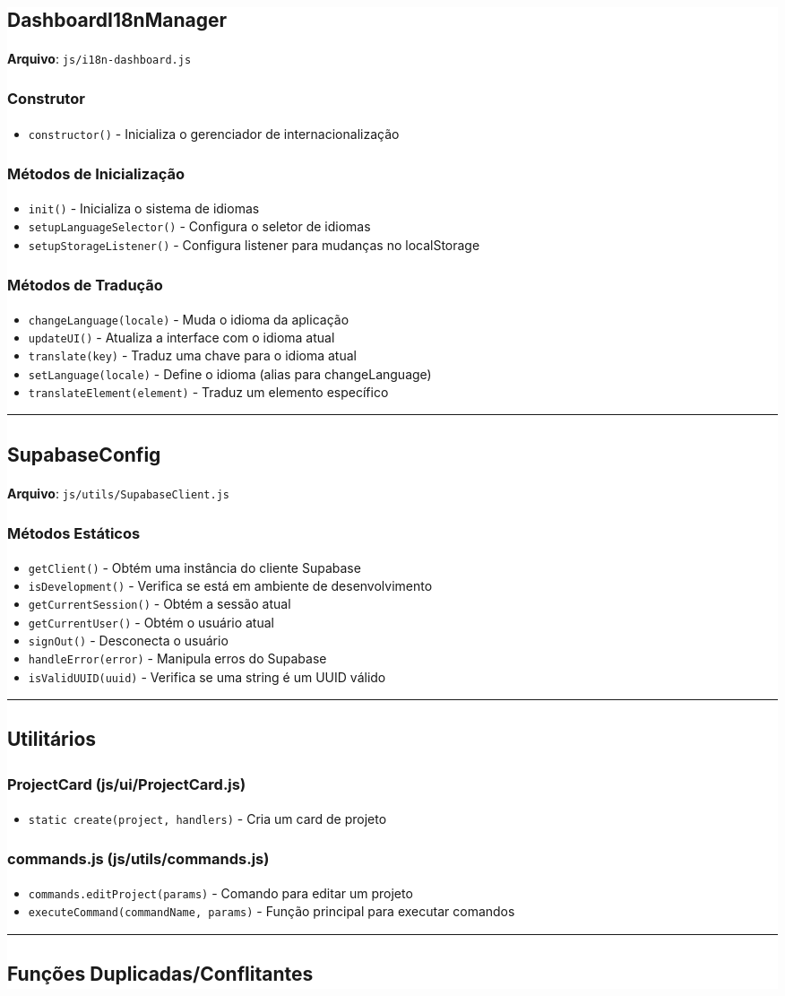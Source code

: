 
## DashboardI18nManager

**Arquivo**: `js/i18n-dashboard.js`

### Construtor
- `constructor()` - Inicializa o gerenciador de internacionalização

### Métodos de Inicialização
- `init()` - Inicializa o sistema de idiomas
- `setupLanguageSelector()` - Configura o seletor de idiomas
- `setupStorageListener()` - Configura listener para mudanças no localStorage

### Métodos de Tradução
- `changeLanguage(locale)` - Muda o idioma da aplicação
- `updateUI()` - Atualiza a interface com o idioma atual
- `translate(key)` - Traduz uma chave para o idioma atual
- `setLanguage(locale)` - Define o idioma (alias para changeLanguage)
- `translateElement(element)` - Traduz um elemento específico

---

## SupabaseConfig

**Arquivo**: `js/utils/SupabaseClient.js`

### Métodos Estáticos
- `getClient()` - Obtém uma instância do cliente Supabase
- `isDevelopment()` - Verifica se está em ambiente de desenvolvimento
- `getCurrentSession()` - Obtém a sessão atual
- `getCurrentUser()` - Obtém o usuário atual
- `signOut()` - Desconecta o usuário
- `handleError(error)` - Manipula erros do Supabase
- `isValidUUID(uuid)` - Verifica se uma string é um UUID válido

---

## Utilitários

### ProjectCard (js/ui/ProjectCard.js)
- `static create(project, handlers)` - Cria um card de projeto

### commands.js (js/utils/commands.js)
- `commands.editProject(params)` - Comando para editar um projeto
- `executeCommand(commandName, params)` - Função principal para executar comandos

---

## Funções Duplicadas/Conflitantes
